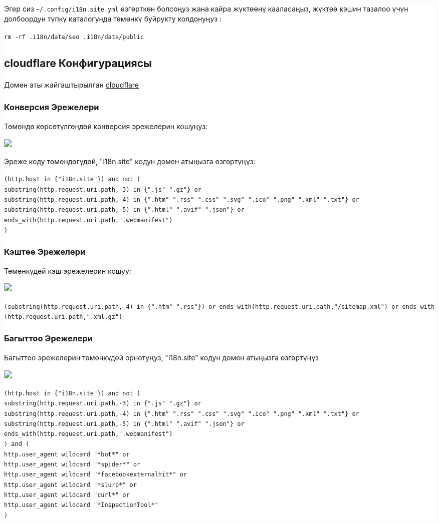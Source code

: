 Эгер сиз `~/.config/i18n.site.yml` өзгөрткөн болсоңуз жана кайра жүктөөнү кааласаңыз, жүктөө кэшин тазалоо үчүн долбоордун түпкү каталогунда төмөнкү буйрукту колдонуңуз :

```
rm -rf .i18n/data/seo .i18n/data/public
```


## cloudflare Конфигурациясы

Домен аты жайгаштырылган [cloudflare](//www.cloudflare.com)

### Конверсия Эрежелери

Төмөндө көрсөтүлгөндөй конверсия эрежелерин кошуңуз:

![](//p.3ti.site/1725436822.avif)

Эреже коду төмөндөгүдөй, "i18n.site" кодун домен атыңызга өзгөртүңүз:

```
(http.host in {"i18n.site"}) and not (
substring(http.request.uri.path,-3) in {".js" ".gz"} or
substring(http.request.uri.path,-4) in {".htm" ".rss" ".css" ".svg" ".ico" ".png" ".xml" ".txt"} or
substring(http.request.uri.path,-5) in {".html" ".avif" ".json"} or
ends_with(http.request.uri.path,".webmanifest")
)
```

### Кэштөө Эрежелери

Төмөнкүдөй кэш эрежелерин кошуу:

![](//p.3ti.site/1725437039.avif)

```
(substring(http.request.uri.path,-4) in {".htm" ".rss"}) or ends_with(http.request.uri.path,"/sitemap.xml") or ends_with(http.request.uri.path,".xml.gz")
```

### Багыттоо Эрежелери

Багыттоо эрежелерин төмөнкүдөй орнотуңуз, "i18n.site" кодун домен атыңызга өзгөртүңүз

![](//p.3ti.site/1725437096.avif)

```
(http.host in {"i18n.site"}) and not (
substring(http.request.uri.path,-3) in {".js" ".gz"} or
substring(http.request.uri.path,-4) in {".htm" ".rss" ".css" ".svg" ".ico" ".png" ".xml" ".txt"} or
substring(http.request.uri.path,-5) in {".html" ".avif" ".json"} or
ends_with(http.request.uri.path,".webmanifest")
) and (
http.user_agent wildcard "*bot*" or
http.user_agent wildcard "*spider*" or
http.user_agent wildcard "*facebookexternalhit*" or
http.user_agent wildcard "*slurp*" or
http.user_agent wildcard "curl*" or
http.user_agent wildcard "*InspectionTool*"
)
```
